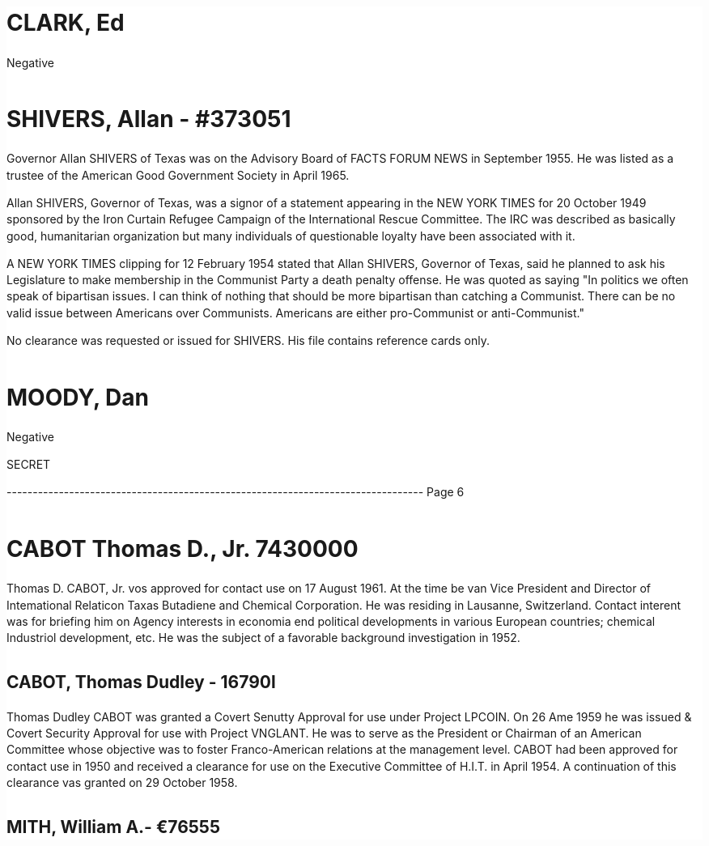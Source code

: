 # CLARK, Ed

Negative

# SHIVERS, Allan - #373051

Governor Allan SHIVERS of Texas was on the Advisory Board of FACTS FORUM NEWS in September 1955. He was listed as a trustee of the American Good Government Society in April 1965.

Allan SHIVERS, Governor of Texas, was a signor of a statement appearing in the NEW YORK TIMES for 20 October 1949 sponsored by the Iron Curtain Refugee Campaign of the International Rescue Committee. The IRC was described as basically good, humanitarian organization but many individuals of questionable loyalty have been associated with it.

A NEW YORK TIMES clipping for 12 February 1954 stated that Allan SHIVERS, Governor of Texas, said he planned to ask his Legislature to make membership in the Communist Party a death penalty offense. He was quoted as saying "In politics we often speak of bipartisan issues. I can think of nothing that should be more bipartisan than catching a Communist. There can be no valid issue between Americans over Communists. Americans are either pro-Communist or anti-Communist."

No clearance was requested or issued for SHIVERS. His file contains reference cards only.

# MOODY, Dan

Negative

SECRET


-------------------------------------------------------------------------------- Page 6

# CABOT Thomas D., Jr. 7430000

Thomas D. CABOT, Jr. vos approved for contact use on 17 August 1961. At the time be van Vice President and Director of Intemational Relaticon Taxas Butadiene and Chemical Corporation. He was residing in Lausanne, Switzerland. Contact interent was for briefing him on Agency interests in economia end political developments in various European countries; chemical Industriol development, etc. He was the subject of a favorable background investigation in 1952.

## CABOT, Thomas Dudley - 16790l

Thomas Dudley CABOT was granted a Covert Senutty Approval for use under Project LPCOIN. On 26 Ame 1959 he was issued & Covert Security Approval for use with Project VNGLANT. He was to serve as the President or Chairman of an American Committee whose objective was to foster Franco-American relations at the management level. CABOT had been approved for contact use in 1950 and received a clearance for use on the Executive Committee of H.I.T. in April 1954. A continuation of this clearance vas granted on 29 October 1958.

## MITH, William Α.- €76555
